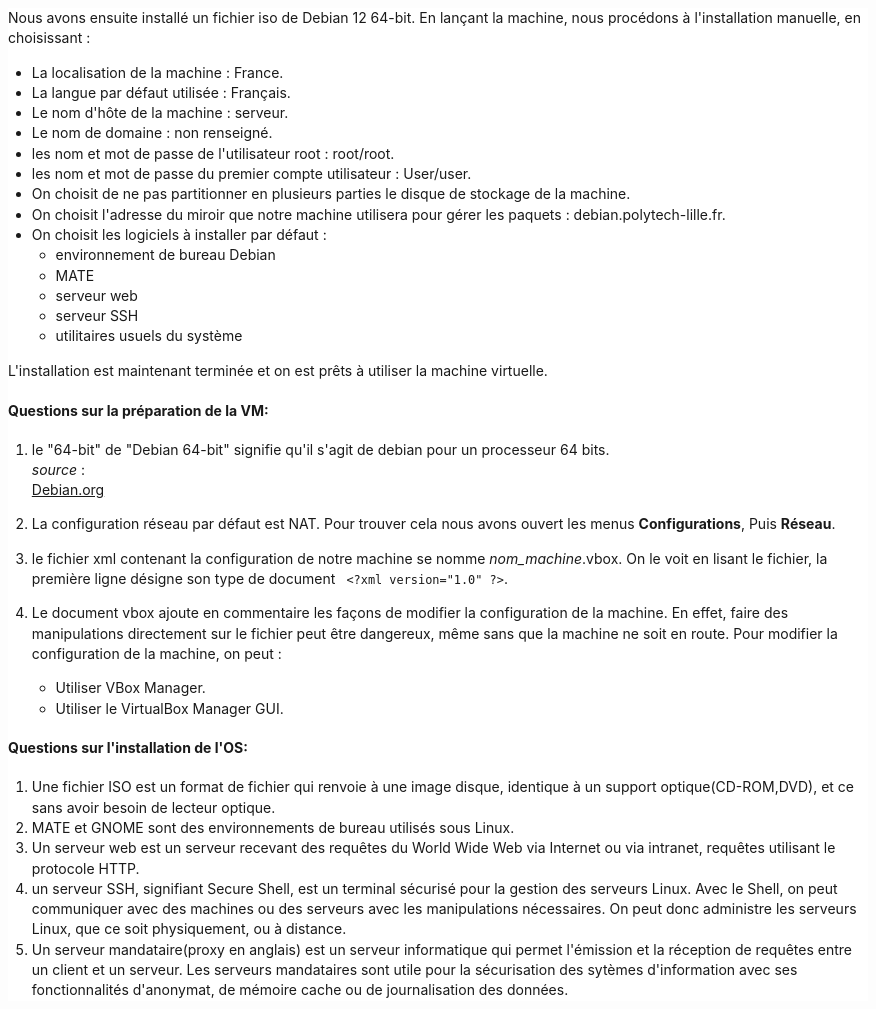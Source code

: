 Nous avons ensuite installé un fichier iso de Debian 12 64-bit. En lançant la machine, nous procédons à l'installation manuelle, en choisissant :

* La localisation de la machine : France.
* La langue par défaut utilisée : Français.
* Le nom d'hôte de la machine : serveur.
* Le nom de domaine : non renseigné.
* les nom et mot de passe de l'utilisateur root : root/root.
* les nom et mot de passe du premier compte utilisateur : User/user.
* On choisit de ne pas partitionner en plusieurs parties le disque de stockage de la machine.
* On choisit l'adresse du miroir que notre machine utilisera pour gérer les paquets : debian.polytech-lille.fr.
* On choisit les logiciels à installer par défaut : 
  *  environnement de bureau Debian
  *  MATE
  *  serveur web
  *  serveur SSH
  *  utilitaires usuels du système

L'installation est maintenant terminée et on est prêts à utiliser la machine virtuelle.

#### Questions sur la préparation de la VM:

1. le "64-bit" de "Debian 64-bit" signifie qu'il s'agit de debian pour un processeur 64 bits.  
*source* :  
[Debian.org](https://www.debian.org/ports/index.fr.html)

2. La configuration réseau par défaut est NAT. Pour trouver cela nous avons ouvert les menus **Configurations**, Puis **Réseau**.

3. le fichier xml contenant la configuration de notre machine se nomme *nom_machine*.vbox. On le voit en lisant le fichier, la première ligne désigne son type de document ``` <?xml version="1.0" ?>```. 

4. Le document vbox ajoute en commentaire les façons de modifier la configuration de la machine. En effet, faire des manipulations directement sur le fichier peut être dangereux, même sans que la machine ne soit en route. Pour modifier la configuration de la machine, on peut : 
    * Utiliser VBox Manager.
    * Utiliser le VirtualBox Manager GUI.



#### Questions sur l'installation de l'OS:

 1. Une fichier ISO est un format de fichier qui renvoie à une image disque, identique à un support optique(CD-ROM,DVD), et ce sans avoir besoin de lecteur optique.
 2. MATE et GNOME sont des environnements de bureau utilisés sous Linux.
 3. Un serveur web est un serveur recevant des requêtes du World Wide Web via Internet ou via intranet, requêtes utilisant le protocole HTTP.
 4. un serveur SSH, signifiant Secure Shell, est un terminal sécurisé pour la gestion des serveurs Linux. Avec le Shell, on peut communiquer avec des machines ou des serveurs avec les manipulations nécessaires. On peut donc administre les serveurs Linux, que ce soit physiquement, ou à distance.
 5. Un serveur mandataire(proxy en anglais) est un serveur informatique qui permet l'émission et la réception de requêtes entre un client et un serveur. Les serveurs mandataires sont utile pour la sécurisation des sytèmes d'information avec ses fonctionnalités d'anonymat, de mémoire cache ou de journalisation des données.
